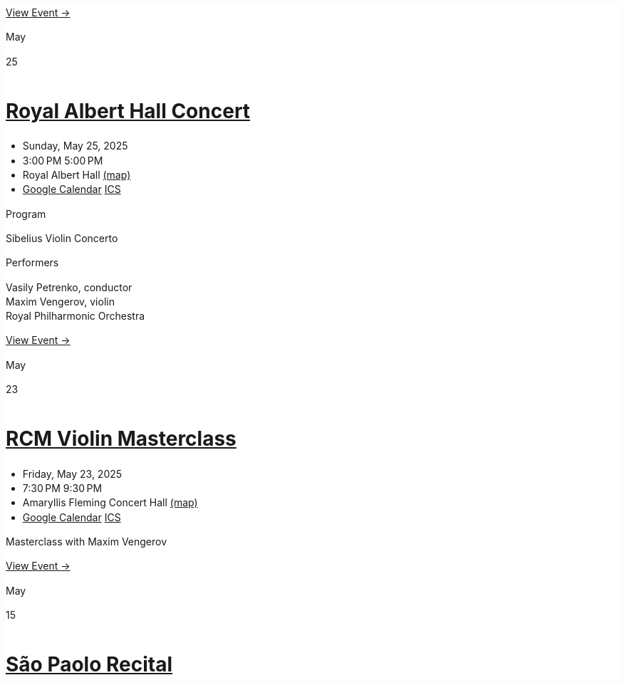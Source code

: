 [View Event →](/events/hamburg-recital)

[](/events/sibelius-in-royal-albert-hall)

May

25

[Royal Albert Hall Concert](/events/sibelius-in-royal-albert-hall)
==================================================================

* Sunday, May 25, 2025
* 3:00 PM 5:00 PM
* Royal Albert Hall [(map)](http://maps.google.com?q=Kensington%20Gore%20London,%20England,%20SW7%202AP%20United%20Kingdom)
* [Google Calendar](http://www.google.com/calendar/event?action=TEMPLATE&text=Royal%20Albert%20Hall%20Concert&dates=20250525T130000Z/20250525T150000Z&location=Kensington%20Gore%2C%20London%2C%20England%2C%20SW7%202AP%2C%20United%20Kingdom) [ICS](/events/sibelius-in-royal-albert-hall?format=ical)

Program

Sibelius Violin Concerto

  
Performers

Vasily Petrenko, conductor  
Maxim Vengerov, violin  
Royal Philharmonic Orchestra

[View Event →](/events/sibelius-in-royal-albert-hall)

[](/events/sibelius-in-royal-albert-hall-kj2g6)

May

23

[RCM Violin Masterclass](/events/sibelius-in-royal-albert-hall-kj2g6)
=====================================================================

* Friday, May 23, 2025
* 7:30 PM 9:30 PM
* Amaryllis Fleming Concert Hall [(map)](http://maps.google.com?q=Prince%20Consort%20Road%20London,%20England,%20SW7%202BS%20United%20Kingdom)
* [Google Calendar](http://www.google.com/calendar/event?action=TEMPLATE&text=RCM%20Violin%20Masterclass&dates=20250523T173000Z/20250523T193000Z&location=Prince%20Consort%20Road%2C%20London%2C%20England%2C%20SW7%202BS%2C%20United%20Kingdom) [ICS](/events/sibelius-in-royal-albert-hall-kj2g6?format=ical)

Masterclass with Maxim Vengerov

[View Event →](/events/sibelius-in-royal-albert-hall-kj2g6)

[](/events/recital-san-paolo-6m6xh)

May

15

[São Paolo Recital](/events/recital-san-paolo-6m6xh)
====================================================
